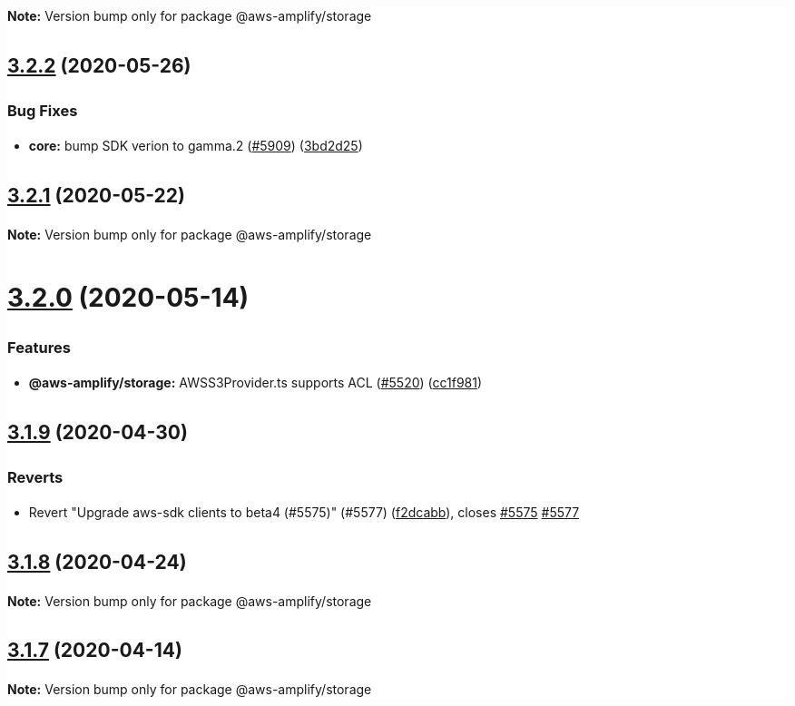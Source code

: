 **Note:** Version bump only for package @aws-amplify/storage

## [3.2.2](https://github.com/aws-amplify/amplify-js/compare/@aws-amplify/storage@3.2.1...@aws-amplify/storage@3.2.2) (2020-05-26)

### Bug Fixes

- **core:** bump SDK verion to gamma.2 ([#5909](https://github.com/aws-amplify/amplify-js/issues/5909)) ([3bd2d25](https://github.com/aws-amplify/amplify-js/commit/3bd2d2509c2db59cffd7ac81c08ac4f9ef298198))

## [3.2.1](https://github.com/aws-amplify/amplify-js/compare/@aws-amplify/storage@3.2.0...@aws-amplify/storage@3.2.1) (2020-05-22)

**Note:** Version bump only for package @aws-amplify/storage

# [3.2.0](https://github.com/aws-amplify/amplify-js/compare/@aws-amplify/storage@3.1.9...@aws-amplify/storage@3.2.0) (2020-05-14)

### Features

- **@aws-amplify/storage:** AWSS3Provider.ts supports ACL ([#5520](https://github.com/aws-amplify/amplify-js/issues/5520)) ([cc1f981](https://github.com/aws-amplify/amplify-js/commit/cc1f981f65889562949095000f79c58ac7a88388))

## [3.1.9](https://github.com/aws-amplify/amplify-js/compare/@aws-amplify/storage@3.1.8...@aws-amplify/storage@3.1.9) (2020-04-30)

### Reverts

- Revert "Upgrade aws-sdk clients to beta4 (#5575)" (#5577) ([f2dcabb](https://github.com/aws-amplify/amplify-js/commit/f2dcabb78110c0bab84780d045d046fabf97b6f4)), closes [#5575](https://github.com/aws-amplify/amplify-js/issues/5575) [#5577](https://github.com/aws-amplify/amplify-js/issues/5577)

## [3.1.8](https://github.com/aws-amplify/amplify-js/compare/@aws-amplify/storage@3.1.7...@aws-amplify/storage@3.1.8) (2020-04-24)

**Note:** Version bump only for package @aws-amplify/storage

## [3.1.7](https://github.com/aws-amplify/amplify-js/compare/@aws-amplify/storage@3.1.6...@aws-amplify/storage@3.1.7) (2020-04-14)

**Note:** Version bump only for package @aws-amplify/storage

